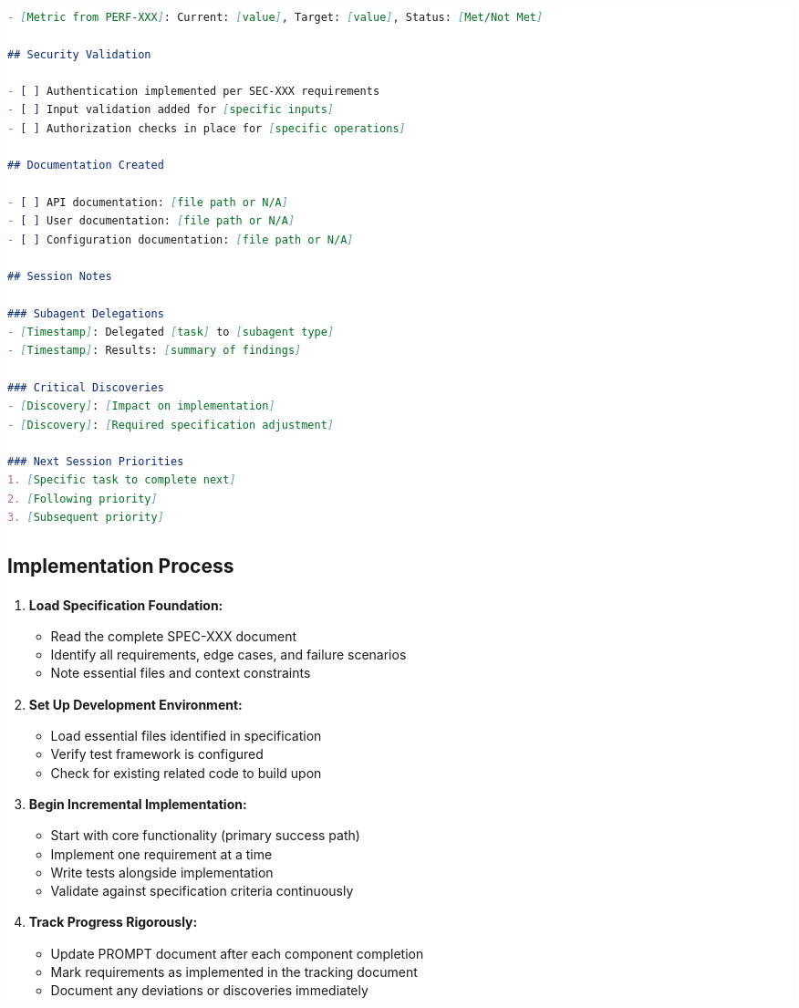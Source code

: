 ```markdown
- [Metric from PERF-XXX]: Current: [value], Target: [value], Status: [Met/Not Met]

## Security Validation

- [ ] Authentication implemented per SEC-XXX requirements
- [ ] Input validation added for [specific inputs]
- [ ] Authorization checks in place for [specific operations]

## Documentation Created

- [ ] API documentation: [file path or N/A]
- [ ] User documentation: [file path or N/A]
- [ ] Configuration documentation: [file path or N/A]

## Session Notes

### Subagent Delegations
- [Timestamp]: Delegated [task] to [subagent type]
- [Timestamp]: Results: [summary of findings]

### Critical Discoveries
- [Discovery]: [Impact on implementation]
- [Discovery]: [Required specification adjustment]

### Next Session Priorities
1. [Specific task to complete next]
2. [Following priority]
3. [Subsequent priority]
```

## Implementation Process

1. **Load Specification Foundation:**
   - Read the complete SPEC-XXX document
   - Identify all requirements, edge cases, and failure scenarios
   - Note essential files and context constraints

2. **Set Up Development Environment:**
   - Load essential files identified in specification
   - Verify test framework is configured
   - Check for existing related code to build upon

3. **Begin Incremental Implementation:**
   - Start with core functionality (primary success path)
   - Implement one requirement at a time
   - Write tests alongside implementation
   - Validate against specification criteria continuously

4. **Track Progress Rigorously:**
   - Update PROMPT document after each component completion
   - Mark requirements as implemented in the tracking document
   - Document any deviations or discoveries immediately
